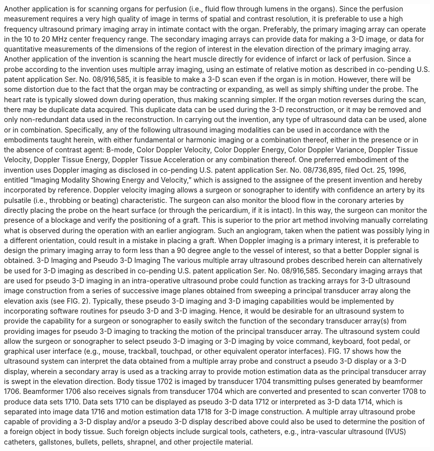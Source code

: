 Another application is for scanning organs for perfusion (i.e., fluid flow through lumens in the organs). Since the perfusion measurement requires a very high quality of image in terms of spatial and contrast resolution, it is preferable to use a high frequency ultrasound primary imaging array in intimate contact with the organ. Preferably, the primary imaging array can operate in the 10 to 20 MHz center frequency range. The secondary imaging arrays can provide data for making a 3-D image, or data for quantitative measurements of the dimensions of the region of interest in the elevation direction of the primary imaging array.
Another application of the invention is scanning the heart muscle directly for evidence of infarct or lack of perfusion. Since a probe according to the invention uses multiple array imaging, using an estimate of relative motion as described in co-pending U.S. patent application Ser. No. 08/916,585, it is feasible to make a 3-D scan even if the organ is in motion. However, there will be some distortion due to the fact that the organ may be contracting or expanding, as well as simply shifting under the probe. The heart rate is typically slowed down during operation, thus making scanning simpler. If the organ motion reverses during the scan, there may be duplicate data acquired. This duplicate data can be used during the 3-D reconstruction, or it may be removed and only non-redundant data used in the reconstruction.
In carrying out the invention, any type of ultrasound data can be used, alone or in combination. Specifically, any of the following ultrasound imaging modalities can be used in accordance with the embodiments taught herein, with either fundamental or harmonic imaging or a combination thereof, either in the presence or in the absence of contrast agent: B-mode, Color Doppler Velocity, Color Doppler Energy, Color Doppler Variance, Doppler Tissue Velocity, Doppler Tissue Energy, Doppler Tissue Acceleration or any combination thereof. One preferred embodiment of the invention uses Doppler imaging as disclosed in co-pending U.S. patent application Ser. No. 08/736,895, filed Oct. 25, 1996, entitled “Imaging Modality Showing Energy and Velocity,” which is assigned to the assignee of the present invention and hereby incorporated by reference.
Doppler velocity imaging allows a surgeon or sonographer to identify with confidence an artery by its pulsatile (i.e., throbbing or beating) characteristic. The surgeon can also monitor the blood flow in the coronary arteries by directly placing the probe on the heart surface (or through the pericardium, if it is intact). In this way, the surgeon can monitor the presence of a blockage and verify the positioning of a graft. This is superior to the prior art method involving manually correlating what is observed during the operation with an earlier angiogram. Such an angiogram, taken when the patient was possibly lying in a different orientation, could result in a mistake in placing a graft. When Doppler imaging is a primary interest, it is preferable to design the primary imaging array to form less than a 90 degree angle to the vessel of interest, so that a better Doppler signal is obtained.
3-D Imaging and Pseudo 3-D Imaging
The various multiple array ultrasound probes described herein can alternatively be used for 3-D imaging as described in co-pending U.S. patent application Ser. No. 08/916,585. Secondary imaging arrays that are used for pseudo 3-D imaging in an intra-operative ultrasound probe could function as tracking arrays for 3-D ultrasound image construction from a series of successive image planes obtained from sweeping a principal transducer array along the elevation axis (see FIG. 2). Typically, these pseudo 3-D imaging and 3-D imaging capabilities would be implemented by incorporating software routines for pseudo 3-D and 3-D imaging. Hence, it would be desirable for an ultrasound system to provide the capability for a surgeon or sonographer to easily switch the function of the secondary transducer array(s) from providing images for pseudo 3-D imaging to tracking the motion of the principal transducer array. The ultrasound system could allow the surgeon or sonographer to select pseudo 3-D imaging or 3-D imaging by voice command, keyboard, foot pedal, or graphical user interface (e.g., mouse, trackball, touchpad, or other equivalent operator interfaces).
FIG. 17 shows how the ultrasound system can interpret the data obtained from a multiple array probe and construct a pseudo 3-D display or a 3-D display, wherein a secondary array is used as a tracking array to provide motion estimation data as the principal transducer array is swept in the elevation direction. Body tissue 1702 is imaged by transducer 1704 transmitting pulses generated by beamformer 1706. Beamformer 1706 also receives signals from transducer 1704 which are converted and presented to scan converter 1708 to produce data sets 1710. Data sets 1710 can be displayed as pseudo 3-D data 1712 or interpreted as 3-D data 1714, which is separated into image data 1716 and motion estimation data 1718 for 3-D image construction.
A multiple array ultrasound probe capable of providing a 3-D display and/or a pseudo 3-D display described above could also be used to determine the position of a foreign object in body tissue. Such foreign objects include surgical tools, catheters, e.g., intra-vascular ultrasound (IVUS) catheters, gallstones, bullets, pellets, shrapnel, and other projectile material.